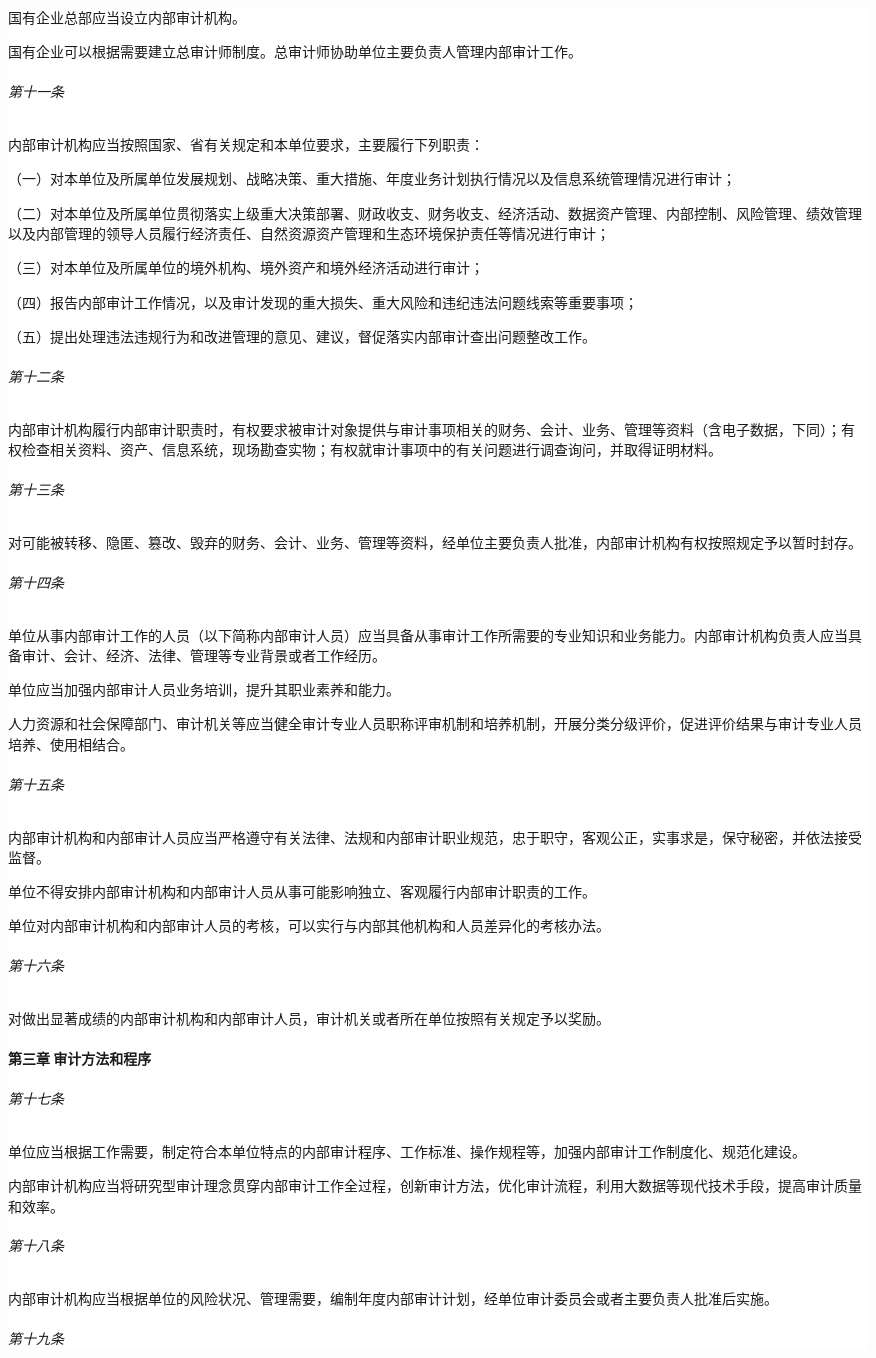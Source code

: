国有企业总部应当设立内部审计机构。

国有企业可以根据需要建立总审计师制度。总审计师协助单位主要负责人管理内部审计工作。

###### 第十一条

内部审计机构应当按照国家、省有关规定和本单位要求，主要履行下列职责：

（一）对本单位及所属单位发展规划、战略决策、重大措施、年度业务计划执行情况以及信息系统管理情况进行审计；

（二）对本单位及所属单位贯彻落实上级重大决策部署、财政收支、财务收支、经济活动、数据资产管理、内部控制、风险管理、绩效管理以及内部管理的领导人员履行经济责任、自然资源资产管理和生态环境保护责任等情况进行审计；

（三）对本单位及所属单位的境外机构、境外资产和境外经济活动进行审计；

（四）报告内部审计工作情况，以及审计发现的重大损失、重大风险和违纪违法问题线索等重要事项；

（五）提出处理违法违规行为和改进管理的意见、建议，督促落实内部审计查出问题整改工作。

###### 第十二条

内部审计机构履行内部审计职责时，有权要求被审计对象提供与审计事项相关的财务、会计、业务、管理等资料（含电子数据，下同）；有权检查相关资料、资产、信息系统，现场勘查实物；有权就审计事项中的有关问题进行调查询问，并取得证明材料。

###### 第十三条

对可能被转移、隐匿、篡改、毁弃的财务、会计、业务、管理等资料，经单位主要负责人批准，内部审计机构有权按照规定予以暂时封存。

###### 第十四条

单位从事内部审计工作的人员（以下简称内部审计人员）应当具备从事审计工作所需要的专业知识和业务能力。内部审计机构负责人应当具备审计、会计、经济、法律、管理等专业背景或者工作经历。

单位应当加强内部审计人员业务培训，提升其职业素养和能力。

人力资源和社会保障部门、审计机关等应当健全审计专业人员职称评审机制和培养机制，开展分类分级评价，促进评价结果与审计专业人员培养、使用相结合。

###### 第十五条

内部审计机构和内部审计人员应当严格遵守有关法律、法规和内部审计职业规范，忠于职守，客观公正，实事求是，保守秘密，并依法接受监督。

单位不得安排内部审计机构和内部审计人员从事可能影响独立、客观履行内部审计职责的工作。

单位对内部审计机构和内部审计人员的考核，可以实行与内部其他机构和人员差异化的考核办法。

###### 第十六条

对做出显著成绩的内部审计机构和内部审计人员，审计机关或者所在单位按照有关规定予以奖励。

#### 第三章 审计方法和程序

###### 第十七条

单位应当根据工作需要，制定符合本单位特点的内部审计程序、工作标准、操作规程等，加强内部审计工作制度化、规范化建设。

内部审计机构应当将研究型审计理念贯穿内部审计工作全过程，创新审计方法，优化审计流程，利用大数据等现代技术手段，提高审计质量和效率。

###### 第十八条

内部审计机构应当根据单位的风险状况、管理需要，编制年度内部审计计划，经单位审计委员会或者主要负责人批准后实施。

###### 第十九条
